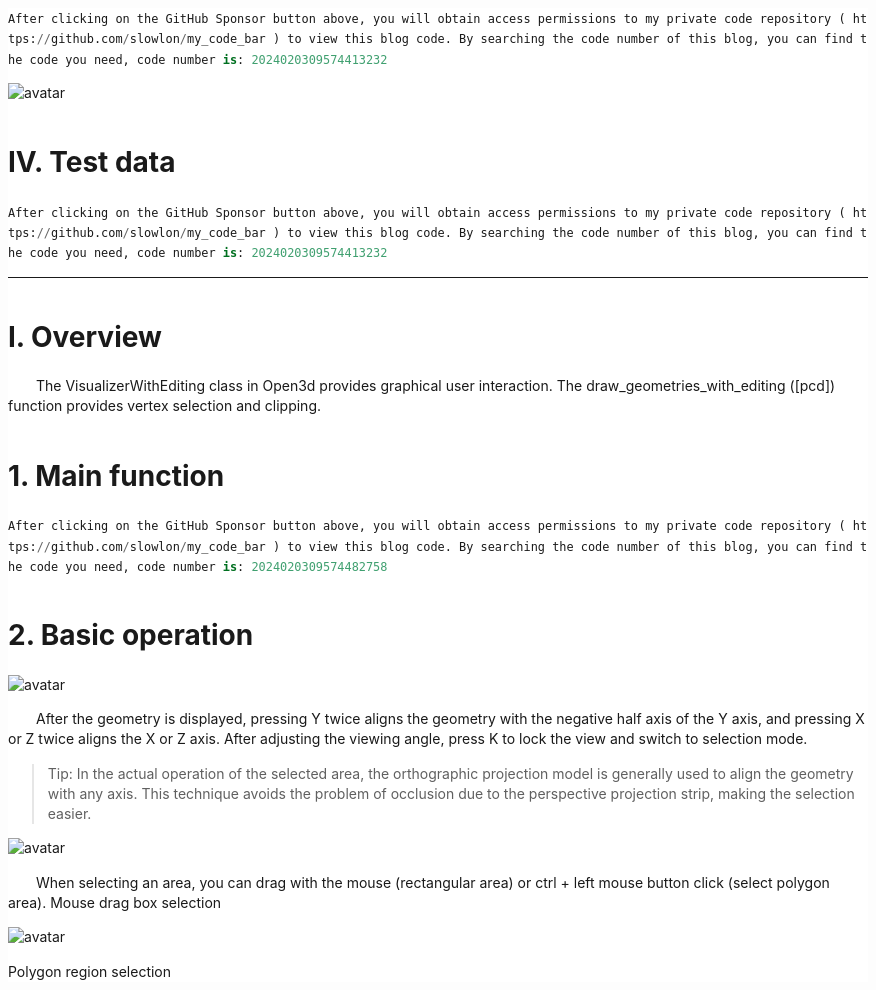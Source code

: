   ```python  
After clicking on the GitHub Sponsor button above, you will obtain access permissions to my private code repository ( https://github.com/slowlon/my_code_bar ) to view this blog code. By searching the code number of this blog, you can find the code you need, code number is: 2024020309574413232
  ```  
 ![avatar]( e4772f4ba4534057826272b6ca7d2863.png) 

#  IV. Test data 

  ```python  
After clicking on the GitHub Sponsor button above, you will obtain access permissions to my private code repository ( https://github.com/slowlon/my_code_bar ) to view this blog code. By searching the code number of this blog, you can find the code you need, code number is: 2024020309574413232
  ```  


--------------------------------------------------------------------------------

#  I. Overview 

   The VisualizerWithEditing class in Open3d provides graphical user interaction. The draw_geometries_with_editing ([pcd]) function provides vertex selection and clipping. 

#  1. Main function 

  ```python  
After clicking on the GitHub Sponsor button above, you will obtain access permissions to my private code repository ( https://github.com/slowlon/my_code_bar ) to view this blog code. By searching the code number of this blog, you can find the code you need, code number is: 2024020309574482758
  ```  
#  2. Basic operation 

 ![avatar]( 374b59dd757247568742e1d95f60c65c.png) 

   After the geometry is displayed, pressing Y twice aligns the geometry with the negative half axis of the Y axis, and pressing X or Z twice aligns the X or Z axis. After adjusting the viewing angle, press K to lock the view and switch to selection mode.  

>  Tip: In the actual operation of the selected area, the orthographic projection model is generally used to align the geometry with any axis. This technique avoids the problem of occlusion due to the perspective projection strip, making the selection easier. 

 ![avatar]( bfa99e99bd3a4fa89febb4fc2b7b2322.png) 

   When selecting an area, you can drag with the mouse (rectangular area) or ctrl + left mouse button click (select polygon area). Mouse drag box selection  

 ![avatar]( 4a0d7877e6da454fa18fada0c3d63f92.png) 

 Polygon region selection  
